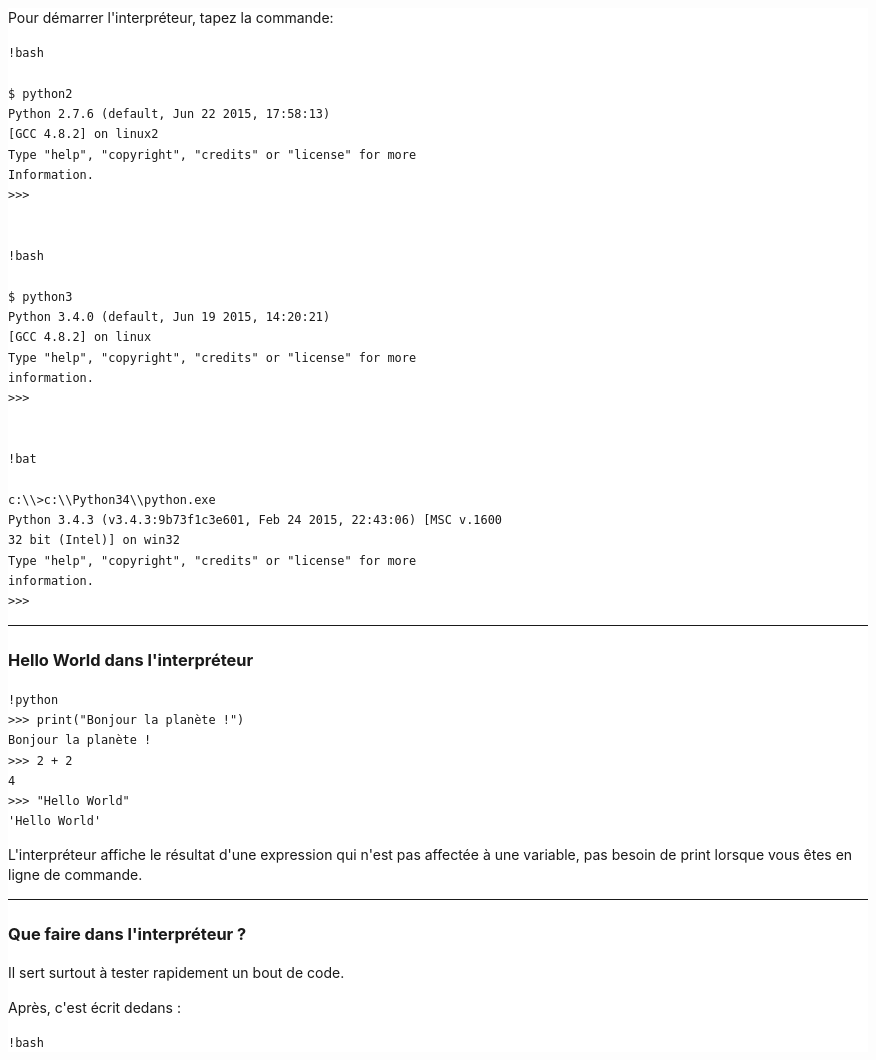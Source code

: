 Pour démarrer l'interpréteur, tapez la commande:

    !bash
    
    $ python2
    Python 2.7.6 (default, Jun 22 2015, 17:58:13) 
    [GCC 4.8.2] on linux2
    Type "help", "copyright", "credits" or "license" for more
    Information.
    >>>


    !bash
        
    $ python3
    Python 3.4.0 (default, Jun 19 2015, 14:20:21) 
    [GCC 4.8.2] on linux
    Type "help", "copyright", "credits" or "license" for more
    information.
    >>>

     
    !bat
    
    c:\\>c:\\Python34\\python.exe
    Python 3.4.3 (v3.4.3:9b73f1c3e601, Feb 24 2015, 22:43:06) [MSC v.1600
    32 bit (Intel)] on win32
    Type "help", "copyright", "credits" or "license" for more
    information.
    >>>


--------------------------------------------------------------------------------

### Hello World dans l'interpréteur

    !python
    >>> print("Bonjour la planète !")
    Bonjour la planète !
    >>> 2 + 2
    4
    >>> "Hello World"
    'Hello World'

L'interpréteur affiche le résultat d'une expression qui n'est pas
 affectée à une variable, pas besoin de print lorsque vous êtes en
 ligne de commande.


--------------------------------------------------------------------------------

### Que faire dans l'interpréteur ?

Il sert surtout à tester rapidement un bout de code.

Après, c'est écrit dedans :
    
    !bash
   